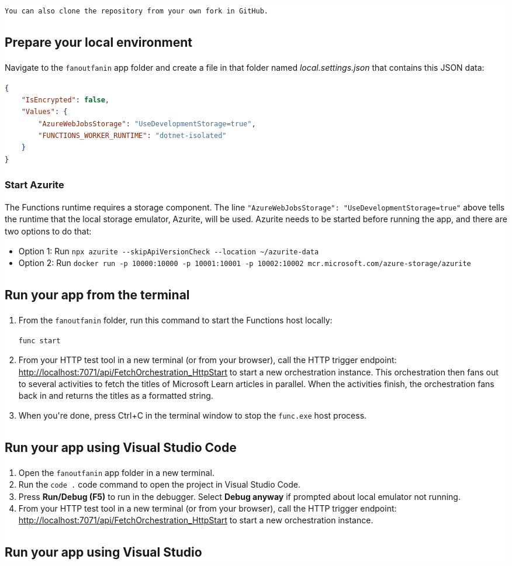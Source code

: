     You can also clone the repository from your own fork in GitHub.

## Prepare your local environment

Navigate to the `fanoutfanin` app folder and create a file in that folder named _local.settings.json_ that contains this JSON data:

```json
{
    "IsEncrypted": false,
    "Values": {
        "AzureWebJobsStorage": "UseDevelopmentStorage=true",
        "FUNCTIONS_WORKER_RUNTIME": "dotnet-isolated"
    }
}
```

### Start Azurite
The Functions runtime requires a storage component. The line `"AzureWebJobsStorage": "UseDevelopmentStorage=true"` above tells the runtime that the local storage emulator, Azurite, will be used. Azurite needs to be started before running the app, and there are two options to do that:
* Option 1: Run `npx azurite --skipApiVersionCheck --location ~/azurite-data`
* Option 2: Run `docker run -p 10000:10000 -p 10001:10001 -p 10002:10002 mcr.microsoft.com/azure-storage/azurite`

## Run your app from the terminal

1. From the `fanoutfanin` folder, run this command to start the Functions host locally:

    ```shell
    func start
    ```

1. From your HTTP test tool in a new terminal (or from your browser), call the HTTP trigger endpoint: <http://localhost:7071/api/FetchOrchestration_HttpStart> to start a new orchestration instance. This orchestration then fans out to several activities to fetch the titles of Microsoft Learn articles in parallel. When the activities finish, the orchestration fans back in and returns the titles as a formatted string. 

1. When you're done, press Ctrl+C in the terminal window to stop the `func.exe` host process.

## Run your app using Visual Studio Code

1. Open the `fanoutfanin` app folder in a new terminal.
1. Run the `code .` code command to open the project in Visual Studio Code.
1. Press **Run/Debug (F5)** to run in the debugger. Select **Debug anyway** if prompted about local emulator not running.
1. From your HTTP test tool in a new terminal (or from your browser), call the HTTP trigger endpoint: <http://localhost:7071/api/FetchOrchestration_HttpStart> to start a new orchestration instance.

## Run your app using Visual Studio
